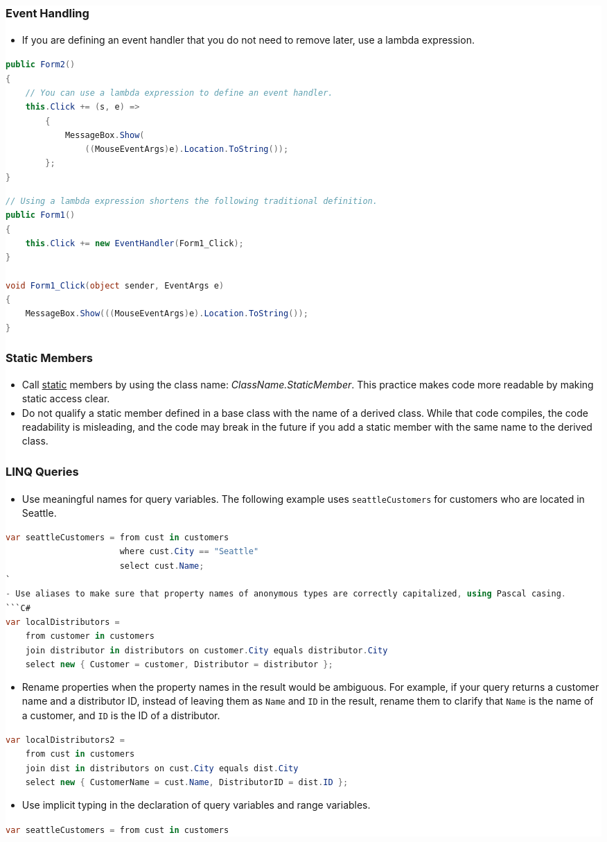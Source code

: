 ### Event Handling
- If you are defining an event handler that you do not need to remove later, use a lambda expression.
```C#
public Form2()
{
    // You can use a lambda expression to define an event handler.
    this.Click += (s, e) =>
        {
            MessageBox.Show(
                ((MouseEventArgs)e).Location.ToString());
        };
}
```
```C#
// Using a lambda expression shortens the following traditional definition.
public Form1()
{
    this.Click += new EventHandler(Form1_Click);
}

void Form1_Click(object sender, EventArgs e)
{
    MessageBox.Show(((MouseEventArgs)e).Location.ToString());
}
```

### Static Members
- Call [static](https://docs.microsoft.com/en-us/dotnet/csharp/language-reference/keywords/static) members by using the class name: _ClassName.StaticMember_. This practice makes code more readable by making static access clear.
- Do not qualify a static member defined in a base class with the name of a derived class. While that code compiles, the code readability is misleading, and the code may break in the future if you add a static member with the same name to the derived class.

### LINQ Queries
- Use meaningful names for query variables. The following example uses `seattleCustomers` for customers who are located in Seattle.
```C#
var seattleCustomers = from cust in customers
                       where cust.City == "Seattle"
                       select cust.Name;
`
- Use aliases to make sure that property names of anonymous types are correctly capitalized, using Pascal casing.
```C#
var localDistributors =
    from customer in customers
    join distributor in distributors on customer.City equals distributor.City
    select new { Customer = customer, Distributor = distributor };
```
- Rename properties when the property names in the result would be ambiguous. For example, if your query returns a customer name and a distributor ID, instead of leaving them as `Name` and `ID` in the result, rename them to clarify that `Name` is the name of a customer, and `ID` is the ID of a distributor.
```C#
var localDistributors2 =
    from cust in customers
    join dist in distributors on cust.City equals dist.City
    select new { CustomerName = cust.Name, DistributorID = dist.ID };
```
- Use implicit typing in the declaration of query variables and range variables.
```C#
var seattleCustomers = from cust in customers
```